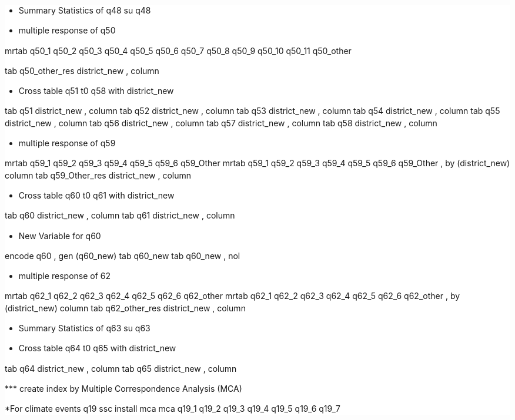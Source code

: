 
* Summary Statistics of q48 
su q48 



* multiple response of q50 

mrtab q50_1 q50_2 q50_3 q50_4 q50_5 q50_6 q50_7 q50_8 q50_9 q50_10 q50_11 q50_other 

tab q50_other_res district_new , column

* Cross table q51 t0 q58 with district_new


tab q51 district_new , column
tab q52 district_new , column
tab q53 district_new , column
tab q54 district_new , column
tab q55 district_new , column
tab q56 district_new , column
tab q57 district_new , column
tab q58 district_new , column


* multiple response of q59

mrtab q59_1 q59_2 q59_3 q59_4 q59_5 q59_6 q59_Other 
mrtab q59_1 q59_2 q59_3 q59_4 q59_5 q59_6 q59_Other , by (district_new) column 
tab q59_Other_res district_new , column

* Cross table q60 t0 q61 with district_new

tab q60 district_new , column
tab q61 district_new , column


* New Variable for q60

encode q60 , gen (q60_new)
tab q60_new
tab q60_new , nol

* multiple response of 62

mrtab q62_1 q62_2 q62_3 q62_4 q62_5 q62_6 q62_other
mrtab q62_1 q62_2 q62_3 q62_4 q62_5 q62_6 q62_other , by (district_new) column 
tab q62_other_res district_new , column

* Summary Statistics of q63 
su q63

* Cross table q64 t0 q65 with district_new

tab q64 district_new , column
tab q65 district_new , column





*** create index by Multiple Correspondence Analysis (MCA)

*For climate events q19 
ssc install mca
mca q19_1 q19_2 q19_3 q19_4 q19_5 q19_6 q19_7 
